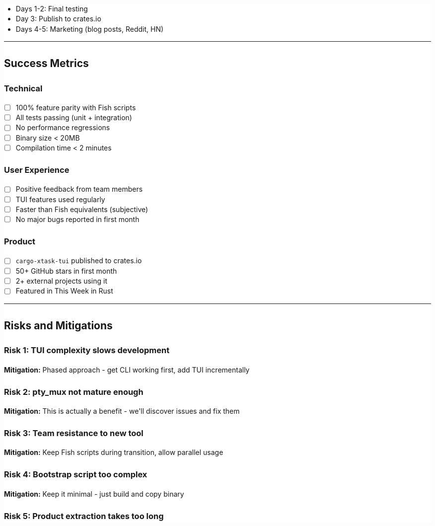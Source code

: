 - Days 1-2: Final testing
- Day 3: Publish to crates.io
- Days 4-5: Marketing (blog posts, Reddit, HN)

---

## Success Metrics

### Technical

- [ ] 100% feature parity with Fish scripts
- [ ] All tests passing (unit + integration)
- [ ] No performance regressions
- [ ] Binary size < 20MB
- [ ] Compilation time < 2 minutes

### User Experience

- [ ] Positive feedback from team members
- [ ] TUI features used regularly
- [ ] Faster than Fish equivalents (subjective)
- [ ] No major bugs reported in first month

### Product

- [ ] `cargo-xtask-tui` published to crates.io
- [ ] 50+ GitHub stars in first month
- [ ] 2+ external projects using it
- [ ] Featured in This Week in Rust

---

## Risks and Mitigations

### Risk 1: TUI complexity slows development

**Mitigation:** Phased approach - get CLI working first, add TUI incrementally

### Risk 2: pty_mux not mature enough

**Mitigation:** This is actually a benefit - we'll discover issues and fix them

### Risk 3: Team resistance to new tool

**Mitigation:** Keep Fish scripts during transition, allow parallel usage

### Risk 4: Bootstrap script too complex

**Mitigation:** Keep it minimal - just build and copy binary

### Risk 5: Product extraction takes too long
